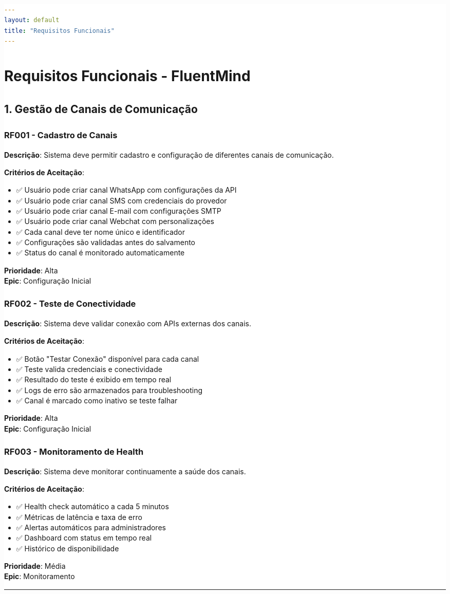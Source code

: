 ```yaml
---
layout: default
title: "Requisitos Funcionais"
---
```


# Requisitos Funcionais - FluentMind

## 1. Gestão de Canais de Comunicação

### RF001 - Cadastro de Canais
**Descrição**: Sistema deve permitir cadastro e configuração de diferentes canais de comunicação.

**Critérios de Aceitação**:
- ✅ Usuário pode criar canal WhatsApp com configurações da API
- ✅ Usuário pode criar canal SMS com credenciais do provedor
- ✅ Usuário pode criar canal E-mail com configurações SMTP
- ✅ Usuário pode criar canal Webchat com personalizações
- ✅ Cada canal deve ter nome único e identificador
- ✅ Configurações são validadas antes do salvamento
- ✅ Status do canal é monitorado automaticamente

**Prioridade**: Alta  
**Epic**: Configuração Inicial

### RF002 - Teste de Conectividade
**Descrição**: Sistema deve validar conexão com APIs externas dos canais.

**Critérios de Aceitação**:
- ✅ Botão "Testar Conexão" disponível para cada canal
- ✅ Teste valida credenciais e conectividade
- ✅ Resultado do teste é exibido em tempo real
- ✅ Logs de erro são armazenados para troubleshooting
- ✅ Canal é marcado como inativo se teste falhar

**Prioridade**: Alta  
**Epic**: Configuração Inicial

### RF003 - Monitoramento de Health
**Descrição**: Sistema deve monitorar continuamente a saúde dos canais.

**Critérios de Aceitação**:
- ✅ Health check automático a cada 5 minutos
- ✅ Métricas de latência e taxa de erro
- ✅ Alertas automáticos para administradores
- ✅ Dashboard com status em tempo real
- ✅ Histórico de disponibilidade

**Prioridade**: Média  
**Epic**: Monitoramento

---